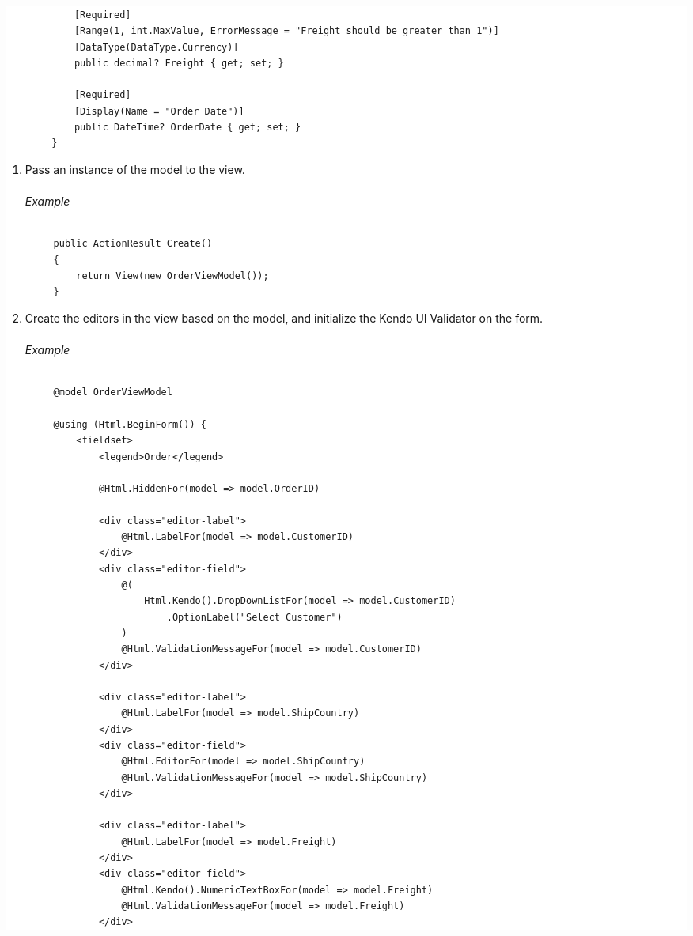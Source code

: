 				[Required]
                [Range(1, int.MaxValue, ErrorMessage = "Freight should be greater than 1")]
                [DataType(DataType.Currency)]
                public decimal? Freight { get; set; }

				[Required]
                [Display(Name = "Order Date")]
                public DateTime? OrderDate { get; set; }
            }

1. Pass an instance of the model to the view.

    ###### Example

            public ActionResult Create()
            {                
                return View(new OrderViewModel());
            }

1. Create the editors in the view based on the model, and initialize the Kendo UI Validator on the form.

    ###### Example

            @model OrderViewModel

            @using (Html.BeginForm()) {
                <fieldset>
                    <legend>Order</legend>

                    @Html.HiddenFor(model => model.OrderID)

                    <div class="editor-label">
                        @Html.LabelFor(model => model.CustomerID)
                    </div>
                    <div class="editor-field">
                        @(
                            Html.Kendo().DropDownListFor(model => model.CustomerID)
                                .OptionLabel("Select Customer")
                        )
                        @Html.ValidationMessageFor(model => model.CustomerID)
                    </div>

                    <div class="editor-label">
                        @Html.LabelFor(model => model.ShipCountry)
                    </div>
                    <div class="editor-field">
                        @Html.EditorFor(model => model.ShipCountry)
                        @Html.ValidationMessageFor(model => model.ShipCountry)
                    </div>

                    <div class="editor-label">
                        @Html.LabelFor(model => model.Freight)
                    </div>
                    <div class="editor-field">
                        @Html.Kendo().NumericTextBoxFor(model => model.Freight)
                        @Html.ValidationMessageFor(model => model.Freight)
                    </div>
